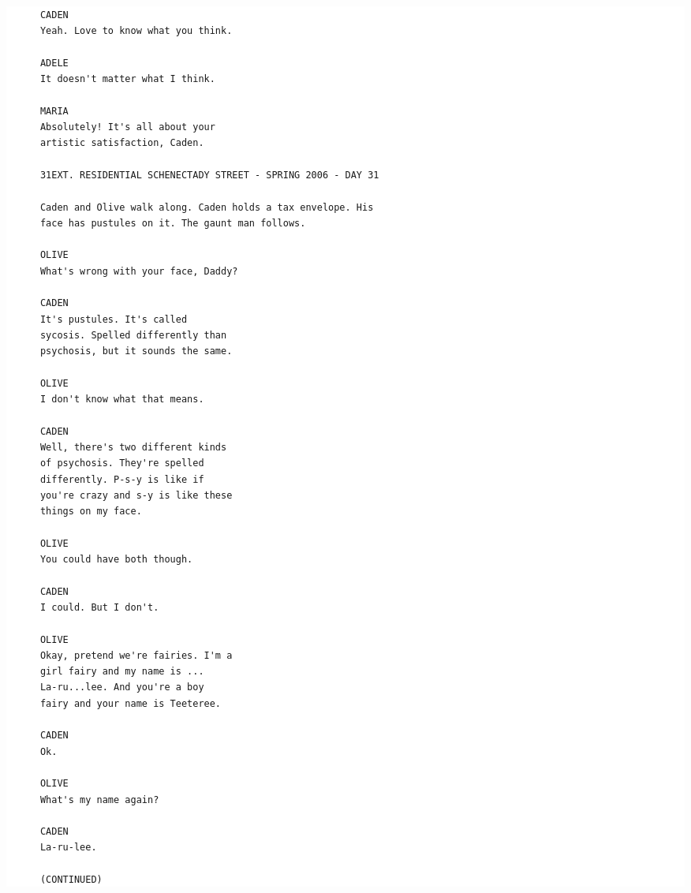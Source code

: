           CADEN
          Yeah. Love to know what you think.

          ADELE
          It doesn't matter what I think.

          MARIA
          Absolutely! It's all about your
          artistic satisfaction, Caden.

          31EXT. RESIDENTIAL SCHENECTADY STREET - SPRING 2006 - DAY 31

          Caden and Olive walk along. Caden holds a tax envelope. His
          face has pustules on it. The gaunt man follows.

          OLIVE
          What's wrong with your face, Daddy?

          CADEN
          It's pustules. It's called
          sycosis. Spelled differently than
          psychosis, but it sounds the same.

          OLIVE
          I don't know what that means.

          CADEN
          Well, there's two different kinds
          of psychosis. They're spelled
          differently. P-s-y is like if
          you're crazy and s-y is like these
          things on my face.

          OLIVE
          You could have both though.

          CADEN
          I could. But I don't.

          OLIVE
          Okay, pretend we're fairies. I'm a
          girl fairy and my name is ...
          La-ru...lee. And you're a boy
          fairy and your name is Teeteree.

          CADEN
          Ok.

          OLIVE
          What's my name again?

          CADEN
          La-ru-lee.

          (CONTINUED)

          

          
